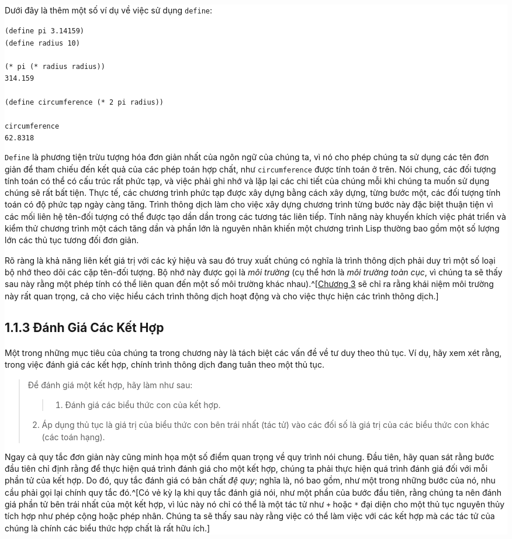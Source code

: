 Dưới đây là thêm một số ví dụ về việc sử dụng `define`:

``` {.scheme}
(define pi 3.14159)
(define radius 10)

(* pi (* radius radius))
314.159

(define circumference (* 2 pi radius))

circumference
62.8318
```

`Define` là phương tiện trừu tượng hóa đơn giản nhất của ngôn ngữ của chúng ta, vì nó cho phép chúng ta sử dụng các tên đơn giản để tham chiếu đến kết quả của các phép toán hợp chất, như `circumference` được tính toán ở trên. Nói chung, các đối tượng tính toán có thể có cấu trúc rất phức tạp, và việc phải ghi nhớ và lặp lại các chi tiết của chúng mỗi khi chúng ta muốn sử dụng chúng sẽ rất bất tiện. Thực tế, các chương trình phức tạp được xây dựng bằng cách xây dựng, từng bước một, các đối tượng tính toán có độ phức tạp ngày càng tăng. Trình thông dịch làm cho việc xây dựng chương trình từng bước này đặc biệt thuận tiện vì các mối liên hệ tên-đối tượng có thể được tạo dần dần trong các tương tác liên tiếp. Tính năng này khuyến khích việc phát triển và kiểm thử chương trình một cách tăng dần và phần lớn là nguyên nhân khiến một chương trình Lisp thường bao gồm một số lượng lớn các thủ tục tương đối đơn giản.

Rõ ràng là khả năng liên kết giá trị với các ký hiệu và sau đó truy xuất chúng có nghĩa là trình thông dịch phải duy trì một số loại bộ nhớ theo dõi các cặp tên-đối tượng. Bộ nhớ này được gọi là *môi trường* (cụ thể hơn là *môi trường toàn cục*, vì chúng ta sẽ thấy sau này rằng một phép tính có thể liên quan đến một số môi trường khác nhau).^[[Chương 3](Chapter-3.xhtml#Chapter-3) sẽ chỉ ra rằng khái niệm môi trường này rất quan trọng, cả cho việc hiểu cách trình thông dịch hoạt động và cho việc thực hiện các trình thông dịch.]


## 1.1.3 Đánh Giá Các Kết Hợp

Một trong những mục tiêu của chúng ta trong chương này là tách biệt các vấn đề về tư duy theo thủ tục. Ví dụ, hãy xem xét rằng, trong việc đánh giá các kết hợp, chính trình thông dịch đang tuân theo một thủ tục.

> Để đánh giá một kết hợp, hãy làm như sau:
> > 1. Đánh giá các biểu thức con của kết hợp.
> 2. Áp dụng thủ tục là giá trị của biểu thức con bên trái nhất (tác tử) vào các đối số là giá trị của các biểu thức con khác (các toán hạng).

Ngay cả quy tắc đơn giản này cũng minh họa một số điểm quan trọng về quy trình nói chung. Đầu tiên, hãy quan sát rằng bước đầu tiên chỉ định rằng để thực hiện quá trình đánh giá cho một kết hợp, chúng ta phải thực hiện quá trình đánh giá đối với mỗi phần tử của kết hợp. Do đó, quy tắc đánh giá có bản chất *đệ quy*; nghĩa là, nó bao gồm, như một trong những bước của nó, nhu cầu phải gọi lại chính quy tắc đó.^[Có vẻ kỳ lạ khi quy tắc đánh giá nói, như một phần của bước đầu tiên, rằng chúng ta nên đánh giá phần tử bên trái nhất của một kết hợp, vì lúc này nó chỉ có thể là một tác tử như `+` hoặc `*` đại diện cho một thủ tục nguyên thủy tích hợp như phép cộng hoặc phép nhân. Chúng ta sẽ thấy sau này rằng việc có thể làm việc với các kết hợp mà các tác tử của chúng là chính các biểu thức hợp chất là rất hữu ích.]
